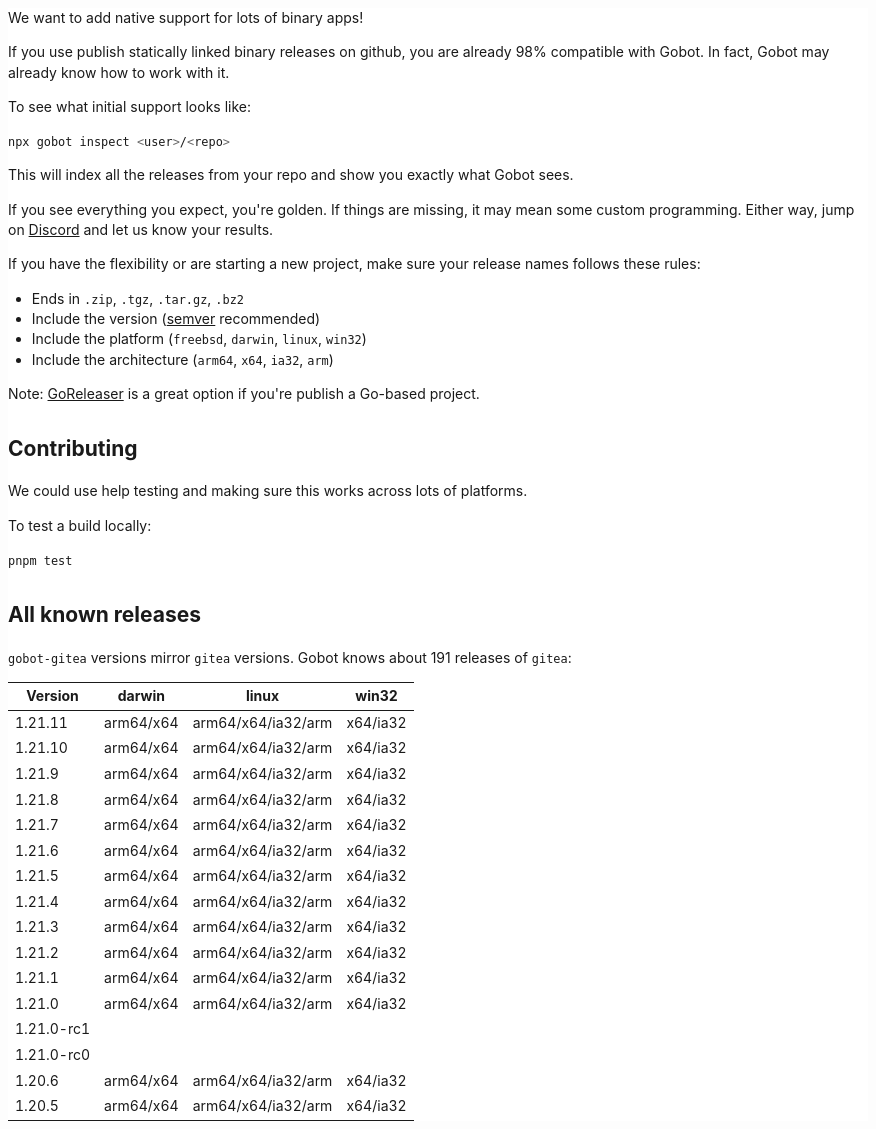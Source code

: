 We want to add native support for lots of binary apps!

If you use publish statically linked binary releases on github, you are already 98% compatible with Gobot. In fact, Gobot may already know how to work with it.

To see what initial support looks like:

```bash
npx gobot inspect <user>/<repo>
```

This will index all the releases from your repo and show you exactly what Gobot sees.

If you see everything you expect, you're golden. If things are missing, it may mean some custom programming. Either way, jump on [Discord](https://discord.gg/977kMmFnXc) and let us know your results.

If you have the flexibility or are starting a new project, make sure your release names follows these rules:

- Ends in `.zip`, `.tgz`, `.tar.gz`, `.bz2`
- Include the version ([semver](https://semver.org) recommended)
- Include the platform (`freebsd`, `darwin`, `linux`, `win32`)
- Include the architecture (`arm64`, `x64`, `ia32`, `arm`)

Note: [GoReleaser](https://goreleaser.com/) is a great option if you're publish a Go-based project.

## Contributing

We could use help testing and making sure this works across lots of platforms.

To test a build locally:

```bash
pnpm test
```

## All known releases

`gobot-gitea` versions mirror `gitea` versions. Gobot knows about 191 releases of `gitea`:

| Version    | darwin    | linux              | win32    |
| ---------- | --------- | ------------------ | -------- |
| 1.21.11    | arm64/x64 | arm64/x64/ia32/arm | x64/ia32 |
| 1.21.10    | arm64/x64 | arm64/x64/ia32/arm | x64/ia32 |
| 1.21.9     | arm64/x64 | arm64/x64/ia32/arm | x64/ia32 |
| 1.21.8     | arm64/x64 | arm64/x64/ia32/arm | x64/ia32 |
| 1.21.7     | arm64/x64 | arm64/x64/ia32/arm | x64/ia32 |
| 1.21.6     | arm64/x64 | arm64/x64/ia32/arm | x64/ia32 |
| 1.21.5     | arm64/x64 | arm64/x64/ia32/arm | x64/ia32 |
| 1.21.4     | arm64/x64 | arm64/x64/ia32/arm | x64/ia32 |
| 1.21.3     | arm64/x64 | arm64/x64/ia32/arm | x64/ia32 |
| 1.21.2     | arm64/x64 | arm64/x64/ia32/arm | x64/ia32 |
| 1.21.1     | arm64/x64 | arm64/x64/ia32/arm | x64/ia32 |
| 1.21.0     | arm64/x64 | arm64/x64/ia32/arm | x64/ia32 |
| 1.21.0-rc1 |           |                    |          |
| 1.21.0-rc0 |           |                    |          |
| 1.20.6     | arm64/x64 | arm64/x64/ia32/arm | x64/ia32 |
| 1.20.5     | arm64/x64 | arm64/x64/ia32/arm | x64/ia32 |